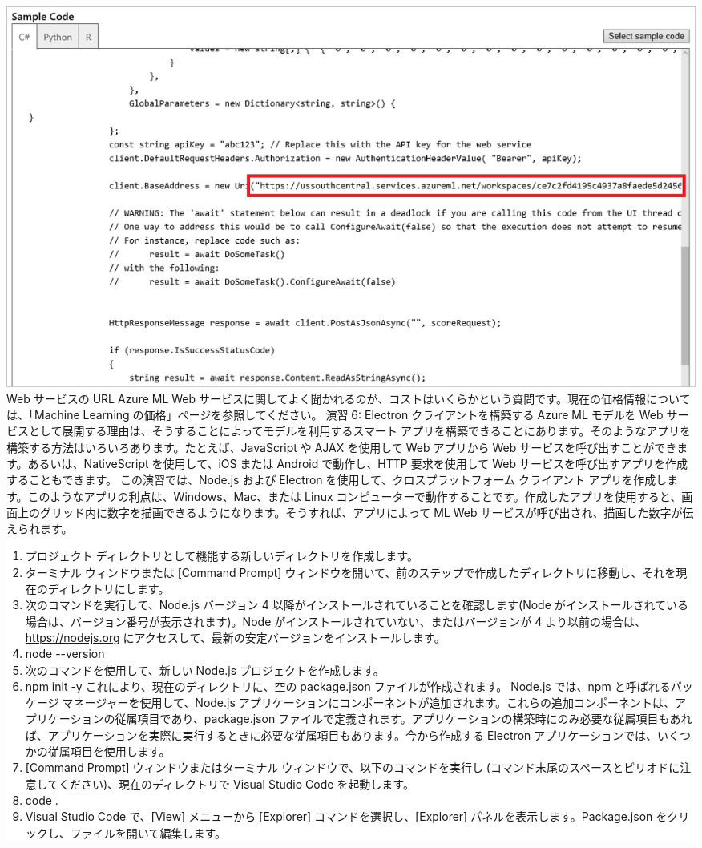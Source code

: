 ![42](https://github.com/yojiroo/MLHOL/blob/master/Azure%20Machine%20Learning(Node.js)/MLHOL_nodejs_img/42.png)
Web サービスの URL
Azure ML Web サービスに関してよく聞かれるのが、コストはいくらかという質問です。現在の価格情報については、「Machine Learning の価格」ページを参照してください。
演習 6: Electron クライアントを構築する
Azure ML モデルを Web サービスとして展開する理由は、そうすることによってモデルを利用するスマート アプリを構築できることにあります。そのようなアプリを構築する方法はいろいろあります。たとえば、JavaScript や AJAX を使用して Web アプリから Web サービスを呼び出すことができます。あるいは、NativeScript を使用して、iOS または Android で動作し、HTTP 要求を使用して Web サービスを呼び出すアプリを作成することもできます。
この演習では、Node.js および Electron を使用して、クロスプラットフォーム クライアント アプリを作成します。このようなアプリの利点は、Windows、Mac、または Linux コンピューターで動作することです。作成したアプリを使用すると、画面上のグリッド内に数字を描画できるようになります。そうすれば、アプリによって ML Web サービスが呼び出され、描画した数字が伝えられます。
1.	プロジェクト ディレクトリとして機能する新しいディレクトリを作成します。
2.	ターミナル ウィンドウまたは [Command Prompt] ウィンドウを開いて、前のステップで作成したディレクトリに移動し、それを現在のディレクトリにします。
3.	次のコマンドを実行して、Node.js バージョン 4 以降がインストールされていることを確認します(Node がインストールされている場合は、バージョン番号が表示されます)。Node がインストールされていない、またはバージョンが 4 より以前の場合は、https://nodejs.org にアクセスして、最新の安定バージョンをインストールします。
4.	node --version
5.	次のコマンドを使用して、新しい Node.js プロジェクトを作成します。
6.	npm init -y
これにより、現在のディレクトリに、空の package.json ファイルが作成されます。
Node.js では、npm と呼ばれるパッケージ マネージャーを使用して、Node.js アプリケーションにコンポーネントが追加されます。これらの追加コンポーネントは、アプリケーションの従属項目であり、package.json ファイルで定義されます。アプリケーションの構築時にのみ必要な従属項目もあれば、アプリケーションを実際に実行するときに必要な従属項目もあります。今から作成する Electron アプリケーションでは、いくつかの従属項目を使用します。
7.	[Command Prompt] ウィンドウまたはターミナル ウィンドウで、以下のコマンドを実行し (コマンド末尾のスペースとピリオドに注意してください)、現在のディレクトリで Visual Studio Code を起動します。
8.	code .
9.	Visual Studio Code で、[View] メニューから [Explorer] コマンドを選択し、[Explorer] パネルを表示します。Package.json をクリックし、ファイルを開いて編集します。